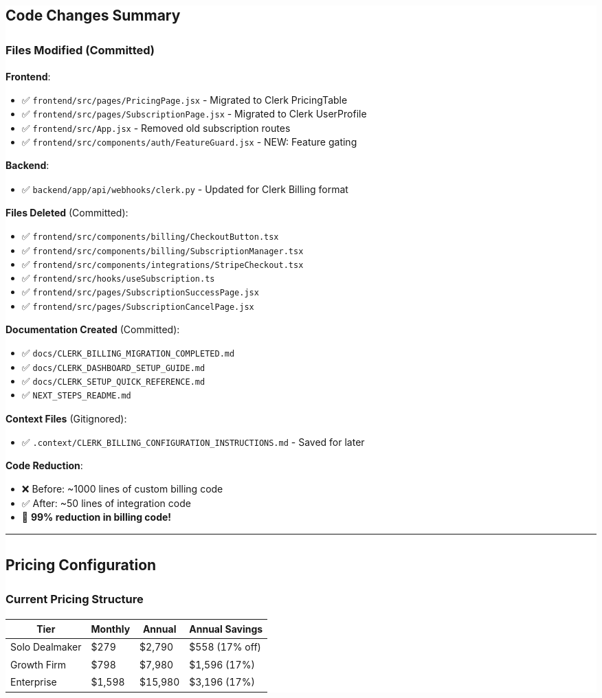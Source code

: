 
## Code Changes Summary

### Files Modified (Committed)

**Frontend**:

- ✅ `frontend/src/pages/PricingPage.jsx` - Migrated to Clerk PricingTable
- ✅ `frontend/src/pages/SubscriptionPage.jsx` - Migrated to Clerk UserProfile
- ✅ `frontend/src/App.jsx` - Removed old subscription routes
- ✅ `frontend/src/components/auth/FeatureGuard.jsx` - NEW: Feature gating

**Backend**:

- ✅ `backend/app/api/webhooks/clerk.py` - Updated for Clerk Billing format

**Files Deleted** (Committed):

- ✅ `frontend/src/components/billing/CheckoutButton.tsx`
- ✅ `frontend/src/components/billing/SubscriptionManager.tsx`
- ✅ `frontend/src/components/integrations/StripeCheckout.tsx`
- ✅ `frontend/src/hooks/useSubscription.ts`
- ✅ `frontend/src/pages/SubscriptionSuccessPage.jsx`
- ✅ `frontend/src/pages/SubscriptionCancelPage.jsx`

**Documentation Created** (Committed):

- ✅ `docs/CLERK_BILLING_MIGRATION_COMPLETED.md`
- ✅ `docs/CLERK_DASHBOARD_SETUP_GUIDE.md`
- ✅ `docs/CLERK_SETUP_QUICK_REFERENCE.md`
- ✅ `NEXT_STEPS_README.md`

**Context Files** (Gitignored):

- ✅ `.context/CLERK_BILLING_CONFIGURATION_INSTRUCTIONS.md` - Saved for later

**Code Reduction**:

- ❌ Before: ~1000 lines of custom billing code
- ✅ After: ~50 lines of integration code
- 🎉 **99% reduction in billing code!**

---

## Pricing Configuration

### Current Pricing Structure

| Tier           | Monthly | Annual  | Annual Savings |
| -------------- | ------- | ------- | -------------- |
| Solo Dealmaker | $279    | $2,790  | $558 (17% off) |
| Growth Firm    | $798    | $7,980  | $1,596 (17%)   |
| Enterprise     | $1,598  | $15,980 | $3,196 (17%)   |
